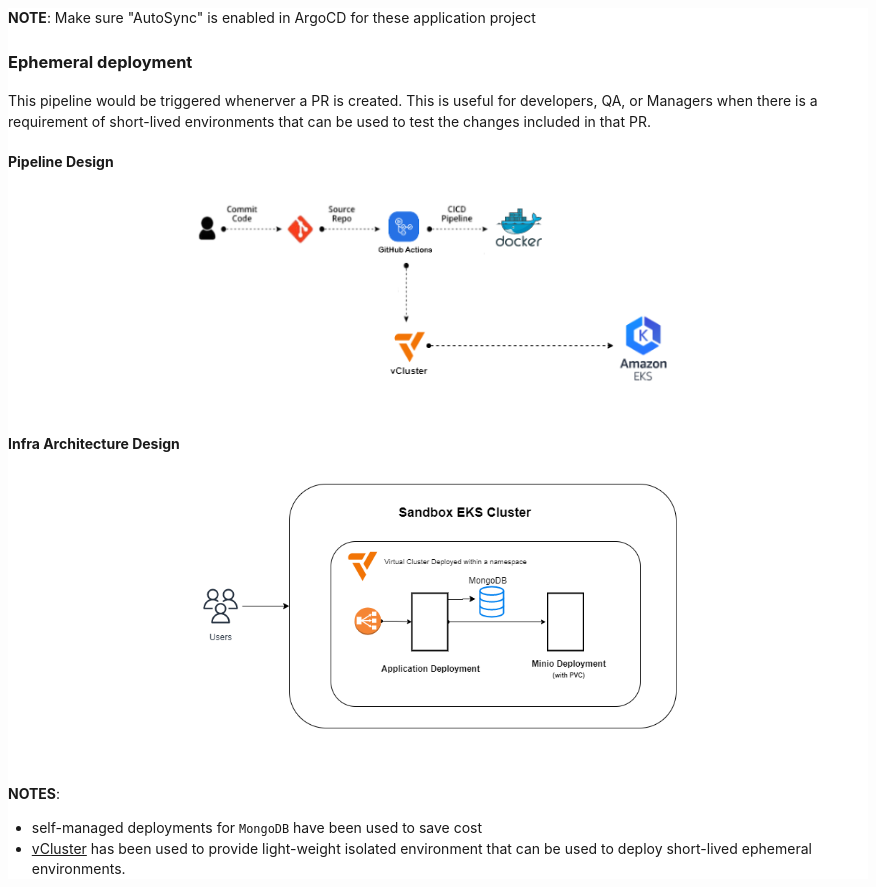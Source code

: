 **NOTE**: Make sure "AutoSync" is enabled in ArgoCD for these application project

### Ephemeral deployment

This pipeline would be triggered whenerver a PR is created. This is useful for developers, QA, or Managers when there is a requirement of short-lived environments that can be used to test the changes included in that PR.

#### Pipeline Design
<p align="center"><img src="./docs/assets/ephemeral-cd.png" width="500"></p>

#### Infra Architecture Design
<p align="center"><img src="./docs/assets/ephemeral-setup.png" width="500"></p>

**NOTES**:
- self-managed deployments for `MongoDB` have been used to save cost
- [vCluster](https://www.vcluster.com/) has been used to provide light-weight isolated environment that can be used to deploy short-lived ephemeral environments.
